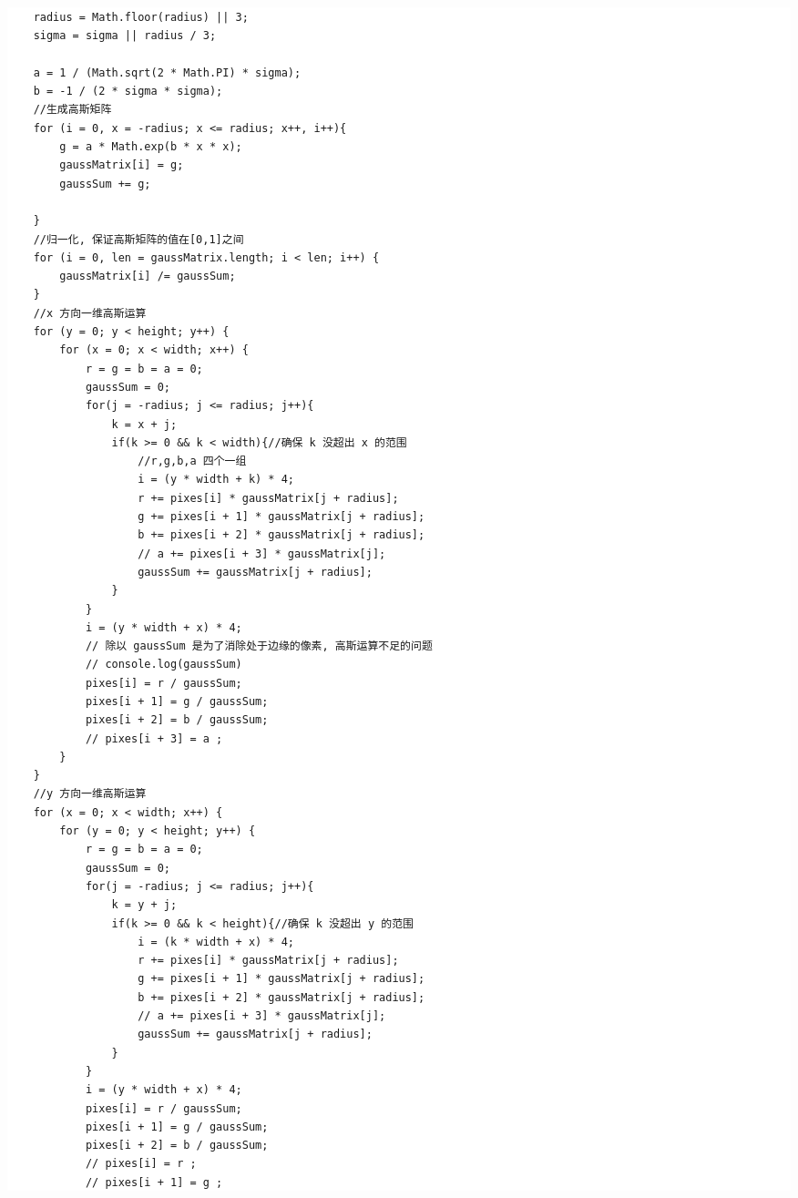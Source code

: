         radius = Math.floor(radius) || 3;
        sigma = sigma || radius / 3;

        a = 1 / (Math.sqrt(2 * Math.PI) * sigma);
        b = -1 / (2 * sigma * sigma);
        //生成高斯矩阵
        for (i = 0, x = -radius; x <= radius; x++, i++){
            g = a * Math.exp(b * x * x);
            gaussMatrix[i] = g;
            gaussSum += g;

        }
        //归一化, 保证高斯矩阵的值在[0,1]之间
        for (i = 0, len = gaussMatrix.length; i < len; i++) {
            gaussMatrix[i] /= gaussSum;
        }
        //x 方向一维高斯运算
        for (y = 0; y < height; y++) {
            for (x = 0; x < width; x++) {
                r = g = b = a = 0;
                gaussSum = 0;
                for(j = -radius; j <= radius; j++){
                    k = x + j;
                    if(k >= 0 && k < width){//确保 k 没超出 x 的范围
                        //r,g,b,a 四个一组
                        i = (y * width + k) * 4;
                        r += pixes[i] * gaussMatrix[j + radius];
                        g += pixes[i + 1] * gaussMatrix[j + radius];
                        b += pixes[i + 2] * gaussMatrix[j + radius];
                        // a += pixes[i + 3] * gaussMatrix[j];
                        gaussSum += gaussMatrix[j + radius];
                    }
                }
                i = (y * width + x) * 4;
                // 除以 gaussSum 是为了消除处于边缘的像素, 高斯运算不足的问题
                // console.log(gaussSum)
                pixes[i] = r / gaussSum;
                pixes[i + 1] = g / gaussSum;
                pixes[i + 2] = b / gaussSum;
                // pixes[i + 3] = a ;
            }
        }
        //y 方向一维高斯运算
        for (x = 0; x < width; x++) {
            for (y = 0; y < height; y++) {
                r = g = b = a = 0;
                gaussSum = 0;
                for(j = -radius; j <= radius; j++){
                    k = y + j;
                    if(k >= 0 && k < height){//确保 k 没超出 y 的范围
                        i = (k * width + x) * 4;
                        r += pixes[i] * gaussMatrix[j + radius];
                        g += pixes[i + 1] * gaussMatrix[j + radius];
                        b += pixes[i + 2] * gaussMatrix[j + radius];
                        // a += pixes[i + 3] * gaussMatrix[j];
                        gaussSum += gaussMatrix[j + radius];
                    }
                }
                i = (y * width + x) * 4;
                pixes[i] = r / gaussSum;
                pixes[i + 1] = g / gaussSum;
                pixes[i + 2] = b / gaussSum;
                // pixes[i] = r ;
                // pixes[i + 1] = g ;